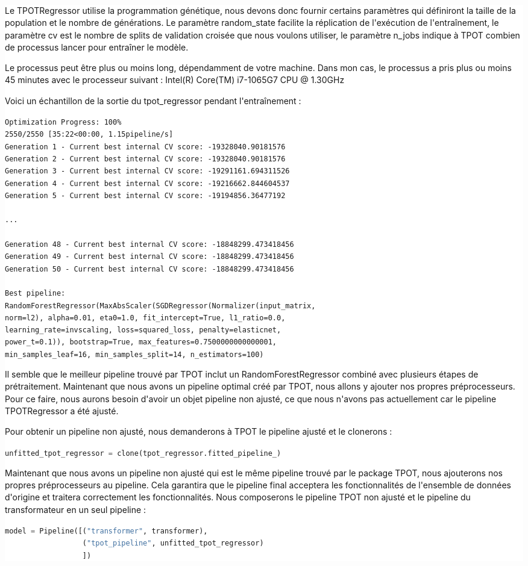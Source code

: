 Le TPOTRegressor utilise la programmation génétique, nous devons donc fournir certains paramètres qui définiront la taille de la population et le nombre de générations. Le paramètre random_state facilite la réplication de l'exécution de l'entraînement, le paramètre cv est le nombre de splits de validation croisée que nous voulons utiliser, le paramètre n_jobs indique à TPOT combien de processus lancer pour entraîner le modèle.

Le processus peut être plus ou moins long, dépendamment de votre machine. Dans mon cas, le processus a pris plus ou moins 45 minutes avec 
le processeur suivant	: Intel(R) Core(TM) i7-1065G7 CPU @ 1.30GHz


Voici un échantillon de la sortie du tpot_regressor pendant l'entraînement :

```
Optimization Progress: 100%
2550/2550 [35:22<00:00, 1.15pipeline/s]
Generation 1 - Current best internal CV score: -19328040.90181576
Generation 2 - Current best internal CV score: -19328040.90181576
Generation 3 - Current best internal CV score: -19291161.694311526
Generation 4 - Current best internal CV score: -19216662.844604537
Generation 5 - Current best internal CV score: -19194856.36477192

...

Generation 48 - Current best internal CV score: -18848299.473418456
Generation 49 - Current best internal CV score: -18848299.473418456
Generation 50 - Current best internal CV score: -18848299.473418456

Best pipeline:
RandomForestRegressor(MaxAbsScaler(SGDRegressor(Normalizer(input_matrix,
norm=l2), alpha=0.01, eta0=1.0, fit_intercept=True, l1_ratio=0.0,
learning_rate=invscaling, loss=squared_loss, penalty=elasticnet,
power_t=0.1)), bootstrap=True, max_features=0.7500000000000001,
min_samples_leaf=16, min_samples_split=14, n_estimators=100)
```

Il semble que le meilleur pipeline trouvé par TPOT inclut un RandomForestRegressor combiné avec plusieurs étapes de prétraitement. Maintenant que nous avons un pipeline optimal créé par TPOT, nous allons y ajouter nos propres préprocesseurs. Pour ce faire, nous aurons besoin d'avoir un objet pipeline non ajusté, ce que nous n'avons pas actuellement car le pipeline TPOTRegressor a été ajusté.

Pour obtenir un pipeline non ajusté, nous demanderons à TPOT le pipeline ajusté et le clonerons :

```python
unfitted_tpot_regressor = clone(tpot_regressor.fitted_pipeline_)
```

Maintenant que nous avons un pipeline non ajusté qui est le même pipeline trouvé par le package TPOT, nous ajouterons nos propres préprocesseurs au pipeline. Cela garantira que le pipeline final acceptera les fonctionnalités de l'ensemble de données d'origine et traitera correctement les fonctionnalités. Nous composerons le pipeline TPOT non ajusté et le pipeline du transformateur en un seul pipeline :

```python
model = Pipeline([("transformer", transformer),
                  ("tpot_pipeline", unfitted_tpot_regressor)
                  ])
```

